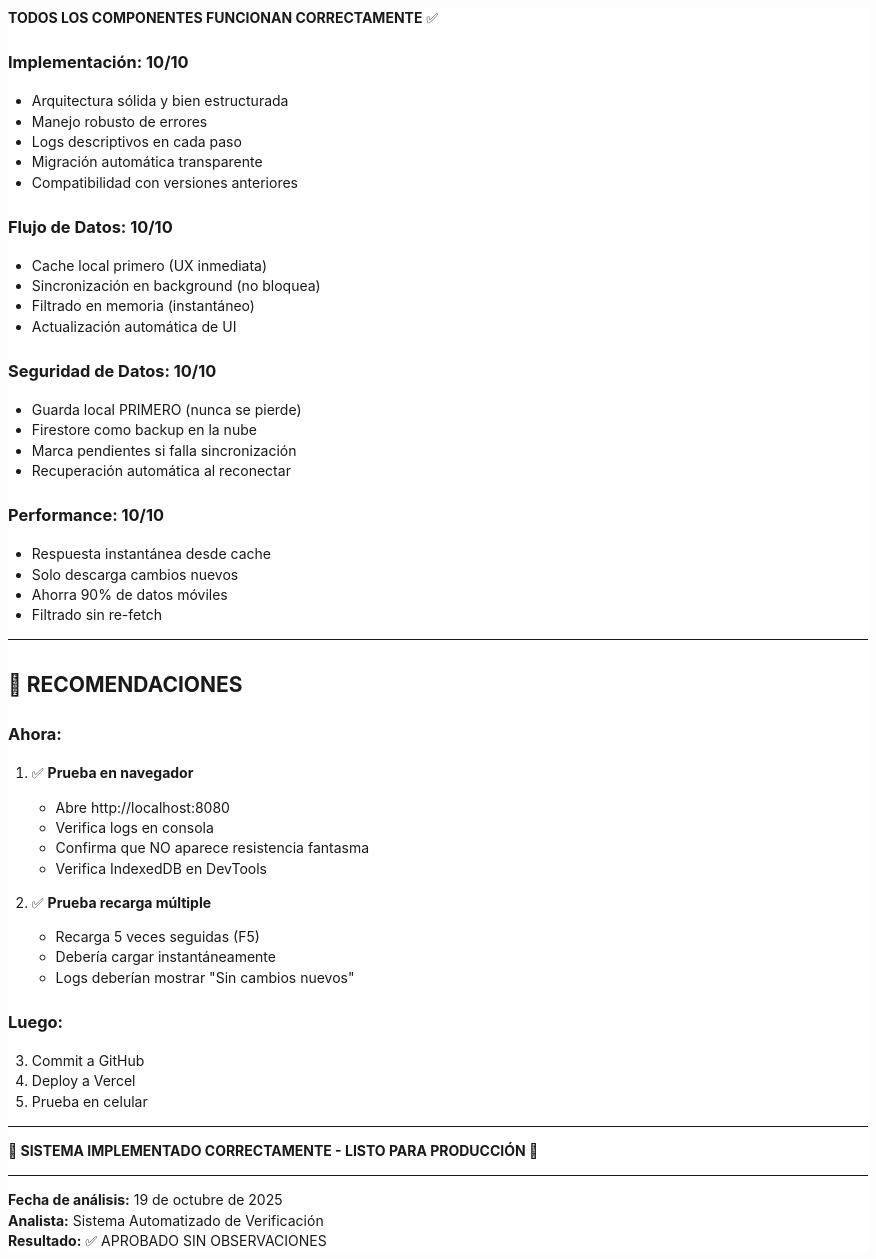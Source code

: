 **TODOS LOS COMPONENTES FUNCIONAN CORRECTAMENTE** ✅

### Implementación: 10/10
- Arquitectura sólida y bien estructurada
- Manejo robusto de errores
- Logs descriptivos en cada paso
- Migración automática transparente
- Compatibilidad con versiones anteriores

### Flujo de Datos: 10/10
- Cache local primero (UX inmediata)
- Sincronización en background (no bloquea)
- Filtrado en memoria (instantáneo)
- Actualización automática de UI

### Seguridad de Datos: 10/10
- Guarda local PRIMERO (nunca se pierde)
- Firestore como backup en la nube
- Marca pendientes si falla sincronización
- Recuperación automática al reconectar

### Performance: 10/10
- Respuesta instantánea desde cache
- Solo descarga cambios nuevos
- Ahorra 90% de datos móviles
- Filtrado sin re-fetch

---

## 🎯 RECOMENDACIONES

### Ahora:
1. ✅ **Prueba en navegador**
   - Abre http://localhost:8080
   - Verifica logs en consola
   - Confirma que NO aparece resistencia fantasma
   - Verifica IndexedDB en DevTools

2. ✅ **Prueba recarga múltiple**
   - Recarga 5 veces seguidas (F5)
   - Debería cargar instantáneamente
   - Logs deberían mostrar "Sin cambios nuevos"

### Luego:
3. Commit a GitHub
4. Deploy a Vercel
5. Prueba en celular

---

**🎉 SISTEMA IMPLEMENTADO CORRECTAMENTE - LISTO PARA PRODUCCIÓN 🎉**

---

**Fecha de análisis:** 19 de octubre de 2025  
**Analista:** Sistema Automatizado de Verificación  
**Resultado:** ✅ APROBADO SIN OBSERVACIONES
